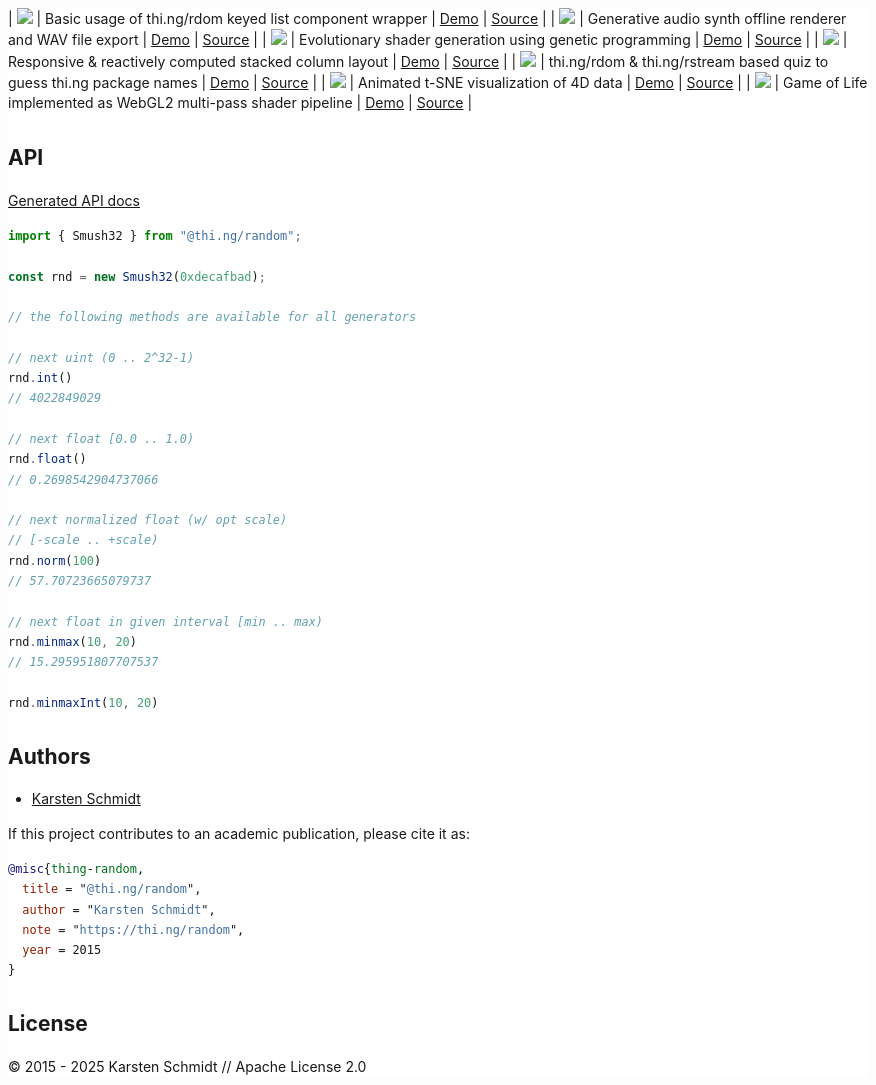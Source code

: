 | <img src="https://raw.githubusercontent.com/thi-ng/umbrella/develop/assets/examples/rdom-klist.png" width="240"/>            | Basic usage of thi.ng/rdom keyed list component wrapper                                  | [Demo](https://demo.thi.ng/umbrella/rdom-klist/)            | [Source](https://github.com/thi-ng/umbrella/tree/develop/examples/rdom-klist)            |
| <img src="https://raw.githubusercontent.com/thi-ng/umbrella/develop/assets/examples/render-audio.png" width="240"/>          | Generative audio synth offline renderer and WAV file export                              | [Demo](https://demo.thi.ng/umbrella/render-audio/)          | [Source](https://github.com/thi-ng/umbrella/tree/develop/examples/render-audio)          |
| <img src="https://raw.githubusercontent.com/thi-ng/umbrella/develop/assets/examples/shader-ast-evo.jpg" width="240"/>        | Evolutionary shader generation using genetic programming                                 | [Demo](https://demo.thi.ng/umbrella/shader-ast-evo/)        | [Source](https://github.com/thi-ng/umbrella/tree/develop/examples/shader-ast-evo)        |
| <img src="https://raw.githubusercontent.com/thi-ng/umbrella/develop/assets/examples/stacked-layout.png" width="240"/>        | Responsive & reactively computed stacked column layout                                   | [Demo](https://demo.thi.ng/umbrella/stacked-layout/)        | [Source](https://github.com/thi-ng/umbrella/tree/develop/examples/stacked-layout)        |
| <img src="https://raw.githubusercontent.com/thi-ng/umbrella/develop/assets/examples/thing-packages-quiz.avif" width="240"/>  | thi.ng/rdom & thi.ng/rstream based quiz to guess thi.ng package names                    | [Demo](https://demo.thi.ng/umbrella/thing-packages-quiz/)   | [Source](https://github.com/thi-ng/umbrella/tree/develop/examples/thing-packages-quiz)   |
| <img src="https://raw.githubusercontent.com/thi-ng/umbrella/develop/assets/examples/tsne-colors.avif" width="240"/>          | Animated t-SNE visualization of 4D data                                                  | [Demo](https://demo.thi.ng/umbrella/tsne-colors/)           | [Source](https://github.com/thi-ng/umbrella/tree/develop/examples/tsne-colors)           |
| <img src="https://raw.githubusercontent.com/thi-ng/umbrella/develop/assets/examples/webgl-game-of-life.png" width="240"/>    | Game of Life implemented as WebGL2 multi-pass shader pipeline                            | [Demo](https://demo.thi.ng/umbrella/webgl-game-of-life/)    | [Source](https://github.com/thi-ng/umbrella/tree/develop/examples/webgl-game-of-life)    |

## API

[Generated API docs](https://docs.thi.ng/umbrella/random/)

```ts
import { Smush32 } from "@thi.ng/random";

const rnd = new Smush32(0xdecafbad);

// the following methods are available for all generators

// next uint (0 .. 2^32-1)
rnd.int()
// 4022849029

// next float [0.0 .. 1.0)
rnd.float()
// 0.2698542904737066

// next normalized float (w/ opt scale)
// [-scale .. +scale)
rnd.norm(100)
// 57.70723665079737

// next float in given interval [min .. max)
rnd.minmax(10, 20)
// 15.295951807707537

rnd.minmaxInt(10, 20)
```

## Authors

- [Karsten Schmidt](https://thi.ng)

If this project contributes to an academic publication, please cite it as:

```bibtex
@misc{thing-random,
  title = "@thi.ng/random",
  author = "Karsten Schmidt",
  note = "https://thi.ng/random",
  year = 2015
}
```

## License

&copy; 2015 - 2025 Karsten Schmidt // Apache License 2.0
